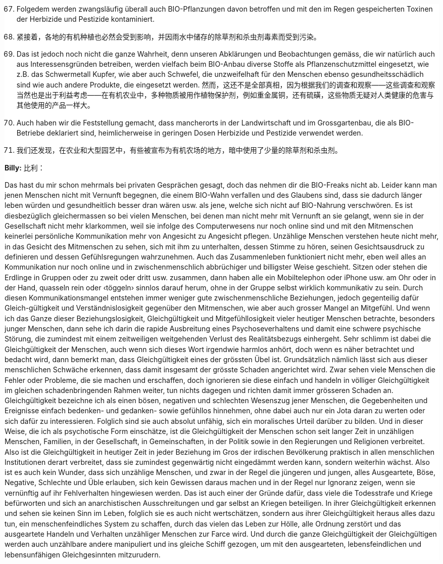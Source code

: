 67. Folgedem werden zwangsläufig überall auch BIO-Pflanzungen davon betroffen und mit den im Regen gespeicherten Toxinen der Herbizide und Pestizide kontaminiert.
67. 紧接着，各地的有机种植也必然会受到影响，并因雨水中储存的除草剂和杀虫剂毒素而受到污染。

68. Das ist jedoch noch nicht die ganze Wahrheit, denn unseren Abklärungen und Beobachtungen gemäss, die wir natürlich auch aus Interessensgründen betreiben, werden vielfach beim BIO-Anbau diverse Stoffe als Pflanzenschutzmittel eingesetzt, wie z.B. das Schwermetall Kupfer, wie aber auch Schwefel, die unzweifelhaft für den Menschen ebenso gesundheitsschädlich sind wie auch andere Produkte, die eingesetzt werden.
然而，这还不是全部真相，因为根据我们的调查和观察——这些调查和观察当然也是出于利益考虑——在有机农业中，多种物质被用作植物保护剂，例如重金属铜，还有硫磺，这些物质无疑对人类健康的危害与其他使用的产品一样大。

69. Auch haben wir die Feststellung gemacht, dass mancherorts in der Landwirtschaft und im Grossgartenbau, die als BIO-Betriebe deklariert sind, heimlicherweise in geringen Dosen Herbizide und Pestizide verwendet werden.
69. 我们还发现，在农业和大型园艺中，有些被宣布为有机农场的地方，暗中使用了少量的除草剂和杀虫剂。

**Billy:**
比利：

Das hast du mir schon mehrmals bei privaten Gesprächen gesagt, doch das nehmen dir die BIO-Freaks nicht ab. Leider kann man jenen Menschen nicht mit Vernunft begegnen, die einem BIO-Wahn verfallen und des Glaubens sind, dass sie dadurch länger leben würden und gesundheitlich besser dran wären usw. als jene, welche sich nicht auf BIO-Nahrung verschwören. Es ist diesbezüglich gleichermassen so bei vielen Menschen, bei denen man nicht mehr mit Vernunft an sie gelangt, wenn sie in der Gesellschaft nicht mehr klarkommen, weil sie infolge des Computerwesens nur noch online sind und mit den Mitmenschen keinerlei persönliche Kommunikation mehr von Angesicht zu Angesicht pflegen. Unzählige Menschen verstehen heute nicht mehr, in das Gesicht des Mitmenschen zu sehen, sich mit ihm zu unterhalten, dessen Stimme zu hören, seinen Gesichtsausdruck zu definieren und dessen Gefühlsregungen wahrzunehmen. Auch das Zusammenleben funktioniert nicht mehr, eben weil alles an Kommunikation nur noch online und in zwischenmenschlich abbrüchiger und billigster Weise geschieht. Sitzen oder stehen die Erdlinge in Gruppen oder zu zweit oder dritt usw. zusammen, dann haben alle ein Mobiltelephon oder iPhone usw. am Ohr oder in der Hand, quasseln rein oder ‹töggeln› sinnlos darauf herum, ohne in der Gruppe selbst wirklich kommunikativ zu sein. Durch diesen Kommunikationsmangel entstehen immer weniger gute zwischenmenschliche Beziehungen, jedoch gegenteilig dafür Gleich-gültigkeit und Verständnislosigkeit gegenüber den Mitmenschen, wie aber auch grosser Mangel an Mitgefühl. Und wenn ich das Ganze dieser Beziehungslosigkeit, Gleichgültigkeit und Mitgefühllosigkeit vieler heutiger Menschen betrachte, besonders junger Menschen, dann sehe ich darin die rapide Ausbreitung eines Psychoseverhaltens und damit eine schwere psychische Störung, die zumindest mit einem zeitweiligen weitgehenden Verlust des Realitätsbezugs einhergeht. Sehr schlimm ist dabei die Gleichgültigkeit der Menschen, auch wenn sich dieses Wort irgendwie harmlos anhört, doch wenn es näher betrachtet und bedacht wird, dann bemerkt man, dass Gleichgültigkeit eines der grössten Übel ist. Grundsätzlich nämlich lässt sich aus dieser menschlichen Schwäche erkennen, dass damit insgesamt der grösste Schaden angerichtet wird. Zwar sehen viele Menschen die Fehler oder Probleme, die sie machen und erschaffen, doch ignorieren sie diese einfach und handeln in völliger Gleichgültigkeit im gleichen schadenbringenden Rahmen weiter, tun nichts dagegen und richten damit immer grösseren Schaden an. Gleichgültigkeit bezeichne ich als einen bösen, negativen und schlechten Wesenszug jener Menschen, die Gegebenheiten und Ereignisse einfach bedenken- und gedanken- sowie gefühllos hinnehmen, ohne dabei auch nur ein Jota daran zu werten oder sich dafür zu interessieren. Folglich sind sie auch absolut unfähig, sich ein moralisches Urteil darüber zu bilden. Und in dieser Weise, die ich als psychotische Form einschätze, ist die Gleichgültigkeit der Menschen schon seit langer Zeit in unzähligen Menschen, Familien, in der Gesellschaft, in Gemeinschaften, in der Politik sowie in den Regierungen und Religionen verbreitet. Also ist die Gleichgültigkeit in heutiger Zeit in jeder Beziehung im Gros der irdischen Bevölkerung praktisch in allen menschlichen Institutionen derart verbreitet, dass sie zumindest gegenwärtig nicht eingedämmt werden kann, sondern weiterhin wächst. Also ist es auch kein Wunder, dass sich unzählige Menschen, und zwar in der Regel die jüngeren und jungen, alles Ausgeartete, Böse, Negative, Schlechte und Üble erlauben, sich kein Gewissen daraus machen und in der Regel nur Ignoranz zeigen, wenn sie vernünftig auf ihr Fehlverhalten hingewiesen werden. Das ist auch einer der Gründe dafür, dass viele die Todesstrafe und Kriege befürworten und sich an anarchistischen Ausschreitungen und gar selbst an Kriegen beteiligen. In ihrer Gleichgültigkeit erkennen und sehen sie keinen Sinn im Leben, folglich sie es auch nicht wertschätzen, sondern aus ihrer Gleichgültigkeit heraus alles dazu tun, ein menschenfeindliches System zu schaffen, durch das vielen das Leben zur Hölle, alle Ordnung zerstört und das ausgeartete Handeln und Verhalten unzähliger Menschen zur Farce wird. Und durch die ganze Gleichgültigkeit der Gleichgültigen werden auch unzählbare andere manipuliert und ins gleiche Schiff gezogen, um mit den ausgearteten, lebensfeindlichen und lebensunfähigen Gleichgesinnten mitzurudern.
